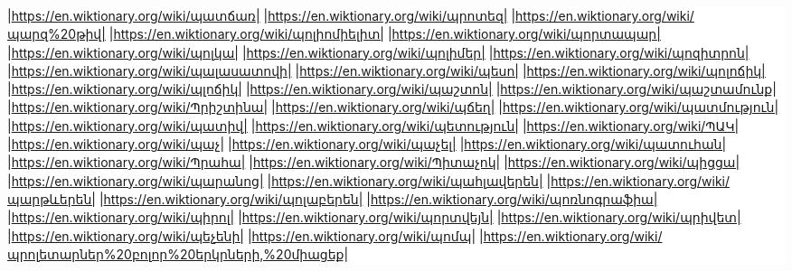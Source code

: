 |https://en.wiktionary.org/wiki/պատճառ|
|https://en.wiktionary.org/wiki/պրոտեզ|
|https://en.wiktionary.org/wiki/պարզ%20թիվ|
|https://en.wiktionary.org/wiki/պոլիոմիելիտ|
|https://en.wiktionary.org/wiki/պորտապար|
|https://en.wiktionary.org/wiki/պոլկա|
|https://en.wiktionary.org/wiki/պոլիմեր|
|https://en.wiktionary.org/wiki/պոզիտրոն|
|https://en.wiktionary.org/wiki/պալասատովի|
|https://en.wiktionary.org/wiki/պեսո|
|https://en.wiktionary.org/wiki/պոլոճիկ|
|https://en.wiktionary.org/wiki/պլոճիկ|
|https://en.wiktionary.org/wiki/պաշտոն|
|https://en.wiktionary.org/wiki/պաշտամունք|
|https://en.wiktionary.org/wiki/Պրիշտինա|
|https://en.wiktionary.org/wiki/պճեղ|
|https://en.wiktionary.org/wiki/պատմություն|
|https://en.wiktionary.org/wiki/պատիվ|
|https://en.wiktionary.org/wiki/պետություն|
|https://en.wiktionary.org/wiki/ՊԱԿ|
|https://en.wiktionary.org/wiki/պաչ|
|https://en.wiktionary.org/wiki/պաչել|
|https://en.wiktionary.org/wiki/պատուհան|
|https://en.wiktionary.org/wiki/Պրահա|
|https://en.wiktionary.org/wiki/Պիտաչոկ|
|https://en.wiktionary.org/wiki/պիցցա|
|https://en.wiktionary.org/wiki/պարանոց|
|https://en.wiktionary.org/wiki/պահլավերեն|
|https://en.wiktionary.org/wiki/պարթևերեն|
|https://en.wiktionary.org/wiki/պոլաբերեն|
|https://en.wiktionary.org/wiki/պոռնոգրաֆիա|
|https://en.wiktionary.org/wiki/պիրոլ|
|https://en.wiktionary.org/wiki/պորտվեյն|
|https://en.wiktionary.org/wiki/պրիվետ|
|https://en.wiktionary.org/wiki/պեչենի|
|https://en.wiktionary.org/wiki/պոմպ|
|https://en.wiktionary.org/wiki/պրոլետարներ%20բոլոր%20երկրների,%20միացեք|